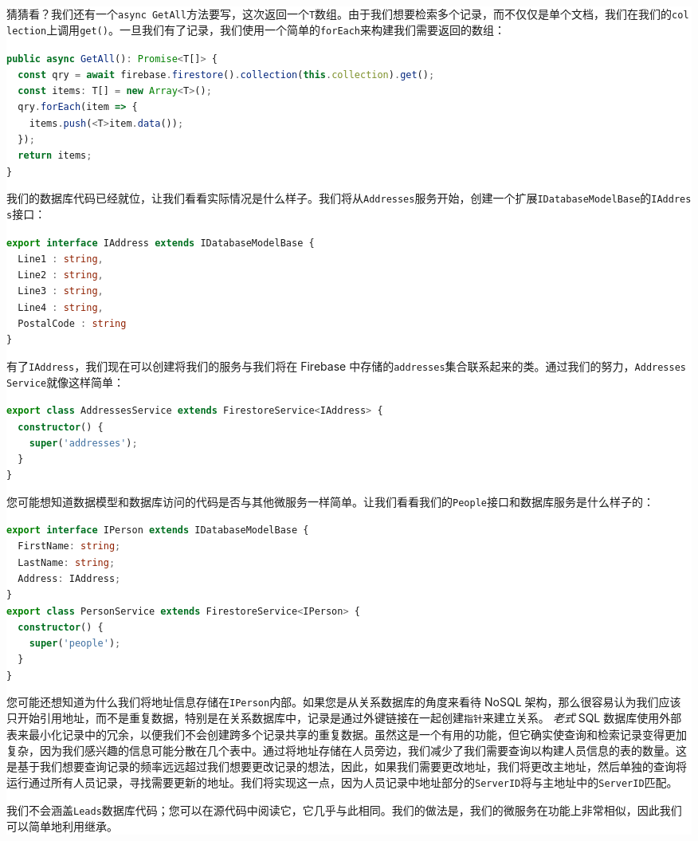 猜猜看？我们还有一个`async GetAll`方法要写，这次返回一个`T`数组。由于我们想要检索多个记录，而不仅仅是单个文档，我们在我们的`collection`上调用`get()`。一旦我们有了记录，我们使用一个简单的`forEach`来构建我们需要返回的数组：

```ts
public async GetAll(): Promise<T[]> {
  const qry = await firebase.firestore().collection(this.collection).get();
  const items: T[] = new Array<T>();
  qry.forEach(item => {
    items.push(<T>item.data());
  });
  return items;
}
```

我们的数据库代码已经就位，让我们看看实际情况是什么样子。我们将从`Addresses`服务开始，创建一个扩展`IDatabaseModelBase`的`IAddress`接口：

```ts
export interface IAddress extends IDatabaseModelBase {
  Line1 : string,
  Line2 : string,
  Line3 : string,
  Line4 : string,
  PostalCode : string
}
```

有了`IAddress`，我们现在可以创建将我们的服务与我们将在 Firebase 中存储的`addresses`集合联系起来的类。通过我们的努力，`AddressesService`就像这样简单：

```ts
export class AddressesService extends FirestoreService<IAddress> {
  constructor() {
    super('addresses');
  }
}
```

您可能想知道数据模型和数据库访问的代码是否与其他微服务一样简单。让我们看看我们的`People`接口和数据库服务是什么样子的：

```ts
export interface IPerson extends IDatabaseModelBase {
  FirstName: string;
  LastName: string;
  Address: IAddress;
}
export class PersonService extends FirestoreService<IPerson> {
  constructor() {
    super('people');
  }
}
```

您可能还想知道为什么我们将地址信息存储在`IPerson`内部。如果您是从关系数据库的角度来看待 NoSQL 架构，那么很容易认为我们应该只开始引用地址，而不是重复数据，特别是在关系数据库中，记录是通过外键链接在一起创建`指针`来建立关系。 *老式* SQL 数据库使用外部表来最小化记录中的冗余，以便我们不会创建跨多个记录共享的重复数据。虽然这是一个有用的功能，但它确实使查询和检索记录变得更加复杂，因为我们感兴趣的信息可能分散在几个表中。通过将地址存储在人员旁边，我们减少了我们需要查询以构建人员信息的表的数量。这是基于我们想要查询记录的频率远远超过我们想要更改记录的想法，因此，如果我们需要更改地址，我们将更改主地址，然后单独的查询将运行通过所有人员记录，寻找需要更新的地址。我们将实现这一点，因为人员记录中地址部分的`ServerID`将与主地址中的`ServerID`匹配。

我们不会涵盖`Leads`数据库代码；您可以在源代码中阅读它，它几乎与此相同。我们的做法是，我们的微服务在功能上非常相似，因此我们可以简单地利用继承。
